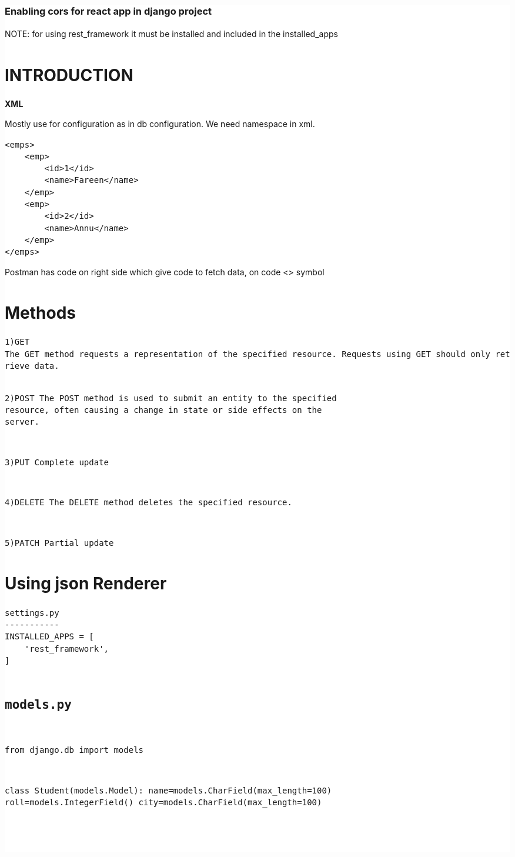 <h3>Enabling cors for react app in django project</h3>

NOTE: for using rest_framework it must be installed and included in the installed_apps

<h1>INTRODUCTION</h1>
<b>XML</b><br>
<p>Mostly use for configuration as in db configuration. We need namespace in xml.</p>
<pre>
&lt;emps&gt;
    &lt;emp&gt;
        &lt;id&gt;1&lt;/id&gt;
        &lt;name>Fareen&lt;/name&gt;
    &lt;/emp&gt;
    &lt;emp&gt;
        &lt;id&gt;2&lt;/id&gt;
        &lt;name&gt;Annu&lt;/name&gt;
    &lt;/emp&gt;
&lt;/emps&gt;
</pre>
<p>Postman has code on right side which give code to fetch data, on code <> symbol</p>

<h1>Methods</h1>
<pre>
1)GET
The GET method requests a representation of the specified resource. Requests using GET should only retrieve data.

2)POST
The POST method is used to submit an entity to the specified resource, often causing a change in state or side effects on the server.

3)PUT
Complete update

4)DELETE
The DELETE method deletes the specified resource.

5)PATCH
Partial update
</pre>

<h1>Using json Renderer</h1>
<pre>
settings.py
-----------
INSTALLED_APPS = [
    'rest_framework',
]

models.py
---------
from django.db import models

class Student(models.Model):
    name=models.CharField(max_length=100)
    roll=models.IntegerField()
    city=models.CharField(max_length=100)
    
